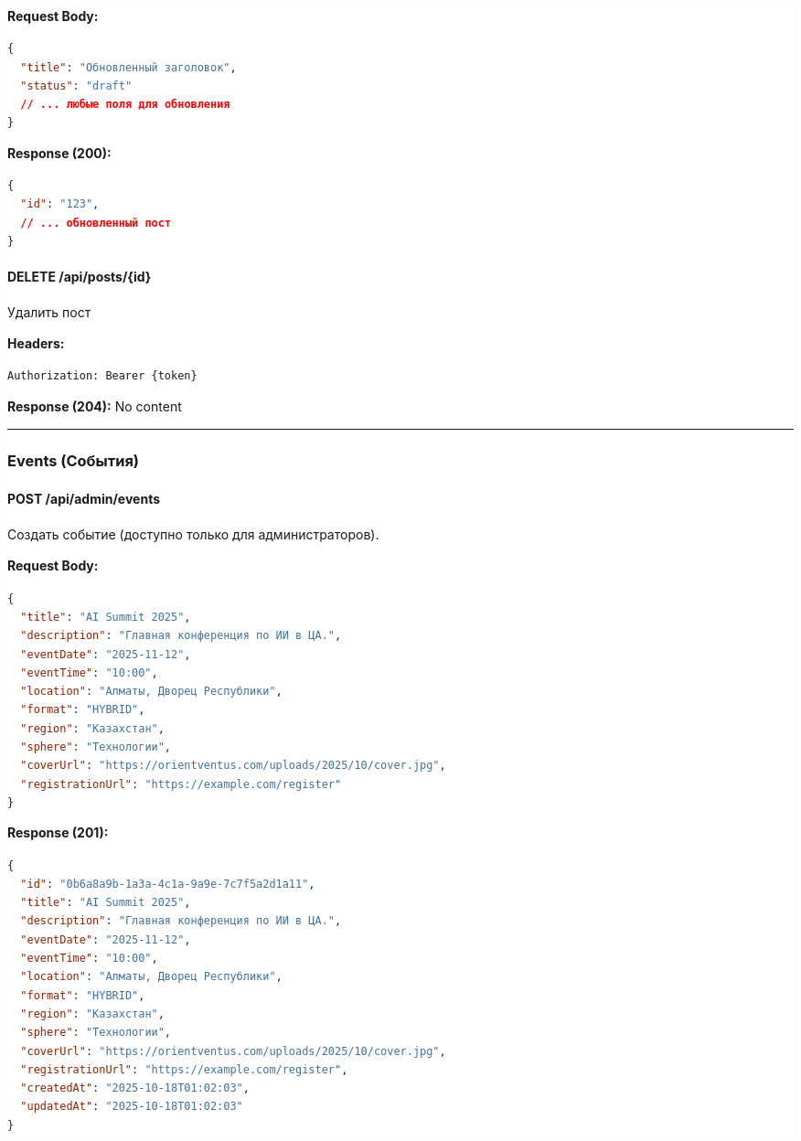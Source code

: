 **Request Body:**
```json
{
  "title": "Обновленный заголовок",
  "status": "draft"
  // ... любые поля для обновления
}
```

**Response (200):**
```json
{
  "id": "123",
  // ... обновленный пост
}
```

#### DELETE /api/posts/{id}
Удалить пост

**Headers:**
```
Authorization: Bearer {token}
```

**Response (204):**
No content

---

### Events (События)

#### POST /api/admin/events
Создать событие (доступно только для администраторов).

**Request Body:**
```json
{
  "title": "AI Summit 2025",
  "description": "Главная конференция по ИИ в ЦА.",
  "eventDate": "2025-11-12",
  "eventTime": "10:00",
  "location": "Алматы, Дворец Республики",
  "format": "HYBRID",
  "region": "Казахстан",
  "sphere": "Технологии",
  "coverUrl": "https://orientventus.com/uploads/2025/10/cover.jpg",
  "registrationUrl": "https://example.com/register"
}
```

**Response (201):**
```json
{
  "id": "0b6a8a9b-1a3a-4c1a-9a9e-7c7f5a2d1a11",
  "title": "AI Summit 2025",
  "description": "Главная конференция по ИИ в ЦА.",
  "eventDate": "2025-11-12",
  "eventTime": "10:00",
  "location": "Алматы, Дворец Республики",
  "format": "HYBRID",
  "region": "Казахстан",
  "sphere": "Технологии",
  "coverUrl": "https://orientventus.com/uploads/2025/10/cover.jpg",
  "registrationUrl": "https://example.com/register",
  "createdAt": "2025-10-18T01:02:03",
  "updatedAt": "2025-10-18T01:02:03"
}
```